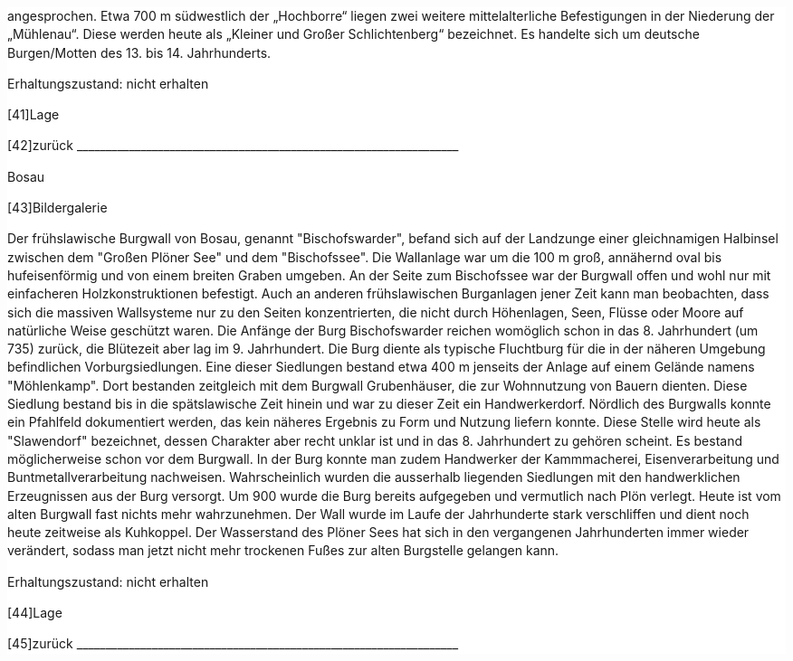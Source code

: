    angesprochen. Etwa 700 m südwestlich der „Hochborre“ liegen zwei
   weitere mittelalterliche Befestigungen in der Niederung der „Mühlenau“.
   Diese werden heute als „Kleiner und Großer Schlichtenberg“ bezeichnet.
   Es handelte sich um deutsche Burgen/Motten des 13. bis 14.
   Jahrhunderts.

   Erhaltungszustand: nicht erhalten

   [41]Lage

   [42]zurück
     __________________________________________________________________

   Bosau

   [43]Bildergalerie

   Der frühslawische Burgwall von Bosau, genannt "Bischofswarder", befand
   sich auf der Landzunge einer gleichnamigen Halbinsel zwischen dem
   "Großen Plöner See" und dem "Bischofssee". Die Wallanlage war um die
   100 m groß, annähernd oval bis hufeisenförmig und von einem breiten
   Graben umgeben. An der Seite zum Bischofssee war der Burgwall offen und
   wohl nur mit einfacheren Holzkonstruktionen befestigt. Auch an anderen
   frühslawischen Burganlagen jener Zeit kann man beobachten, dass sich
   die massiven Wallsysteme nur zu den Seiten konzentrierten, die nicht
   durch Höhenlagen, Seen, Flüsse oder Moore auf natürliche Weise
   geschützt waren. Die Anfänge der Burg Bischofswarder reichen womöglich
   schon in das 8. Jahrhundert (um 735) zurück, die Blütezeit aber lag im
   9. Jahrhundert. Die Burg diente als typische Fluchtburg für die in der
   näheren Umgebung befindlichen Vorburgsiedlungen. Eine dieser Siedlungen
   bestand etwa 400 m jenseits der Anlage auf einem Gelände namens
   "Möhlenkamp". Dort bestanden zeitgleich mit dem Burgwall Grubenhäuser,
   die zur Wohnnutzung von Bauern dienten. Diese Siedlung bestand bis in
   die spätslawische Zeit hinein und war zu dieser Zeit ein
   Handwerkerdorf. Nördlich des Burgwalls konnte ein Pfahlfeld
   dokumentiert werden, das kein näheres Ergebnis zu Form und Nutzung
   liefern konnte. Diese Stelle wird heute als "Slawendorf" bezeichnet,
   dessen Charakter aber recht unklar ist und in das 8. Jahrhundert zu
   gehören scheint. Es bestand möglicherweise schon vor dem Burgwall. In
   der Burg konnte man zudem Handwerker der Kammmacherei,
   Eisenverarbeitung und Buntmetallverarbeitung nachweisen. Wahrscheinlich
   wurden die ausserhalb liegenden Siedlungen mit den handwerklichen
   Erzeugnissen aus der Burg versorgt. Um 900 wurde die Burg bereits
   aufgegeben und vermutlich nach Plön verlegt. Heute ist vom alten
   Burgwall fast nichts mehr wahrzunehmen. Der Wall wurde im Laufe der
   Jahrhunderte stark verschliffen und dient noch heute zeitweise als
   Kuhkoppel. Der  Wasserstand des Plöner Sees hat sich in den vergangenen
   Jahrhunderten immer wieder verändert, sodass man jetzt nicht mehr
   trockenen Fußes zur alten Burgstelle gelangen kann.

   Erhaltungszustand: nicht erhalten

   [44]Lage

   [45]zurück
     __________________________________________________________________
